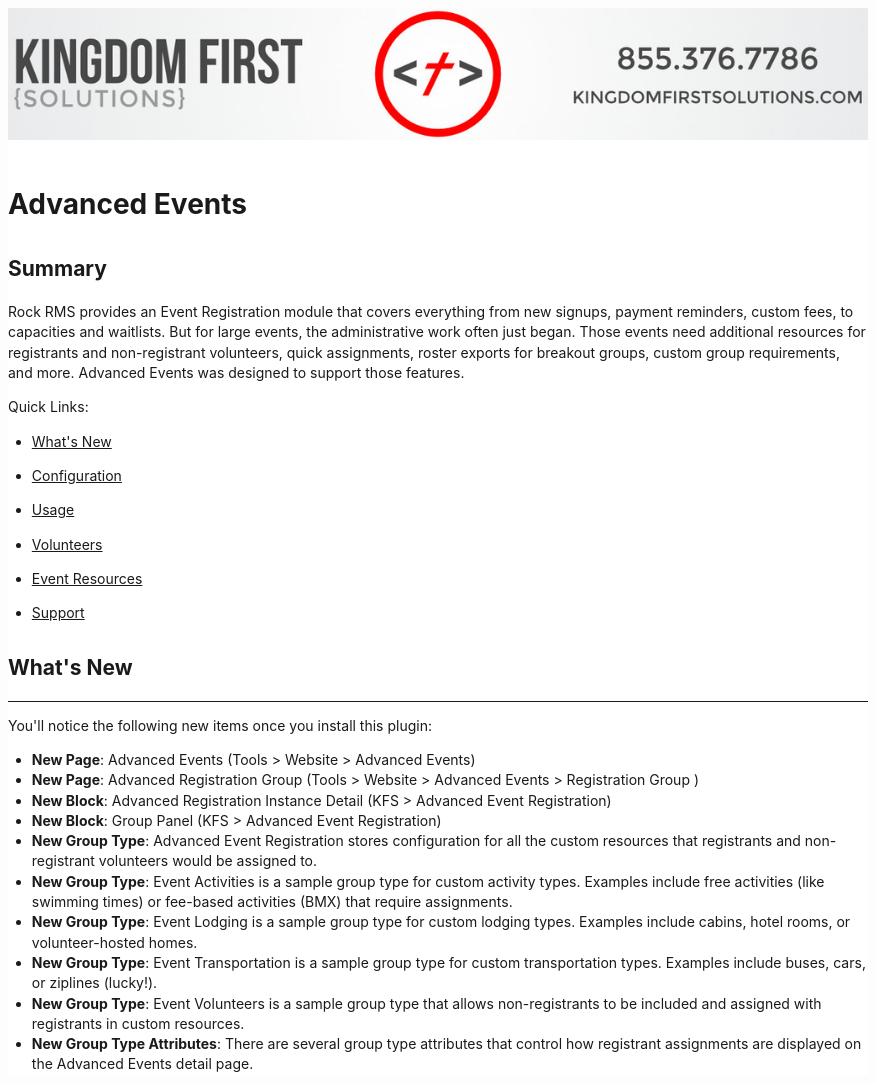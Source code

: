



![Kingdom First Solutions](Images/KFSBanner.jpg)

# Advanced Events

## Summary 

Rock RMS provides an Event Registration module that covers everything from new signups, payment reminders, custom fees, to capacities and waitlists.  But for large events, the administrative work often just began.  Those events need additional resources for registrants and non-registrant volunteers, quick assignments, roster exports for breakout groups, custom group requirements, and more.   Advanced Events was designed to support those features.

Quick Links:
- [What's New](#whats-new)

- [Configuration](#configuration)

- [Usage](#usage)

- [Volunteers](#volunteers)

- [Event Resources](#event-resources)

- [Support](#support)

  <div style="page-break-after: always;"></div>
## What's New
---
You'll notice the following new items once you install this plugin:

- **New Page**: Advanced Events (Tools > Website > Advanced Events)
- **New Page**: Advanced Registration Group (Tools > Website > Advanced Events > Registration Group )
- **New Block**: Advanced Registration Instance Detail (KFS > Advanced Event Registration)
- **New Block**: Group Panel (KFS > Advanced Event Registration)
- **New Group Type**: Advanced Event Registration stores configuration for all the custom resources that registrants and non-registrant volunteers would be assigned to. 
- **New Group Type**: Event Activities is a sample group type for custom activity types. Examples include free activities (like swimming times) or fee-based activities (BMX) that require assignments. 
- **New Group Type**: Event Lodging is a sample group type for custom lodging types.  Examples include cabins, hotel rooms, or volunteer-hosted homes.
- **New Group Type**: Event Transportation is a sample group type for custom transportation types.  Examples include buses, cars, or ziplines (lucky!).
- **New Group Type**: Event Volunteers is a sample group type that allows non-registrants to be included and assigned with registrants in custom resources.
- **New Group Type Attributes**: There are several group type attributes that control how registrant assignments are displayed on the Advanced Events detail page.

